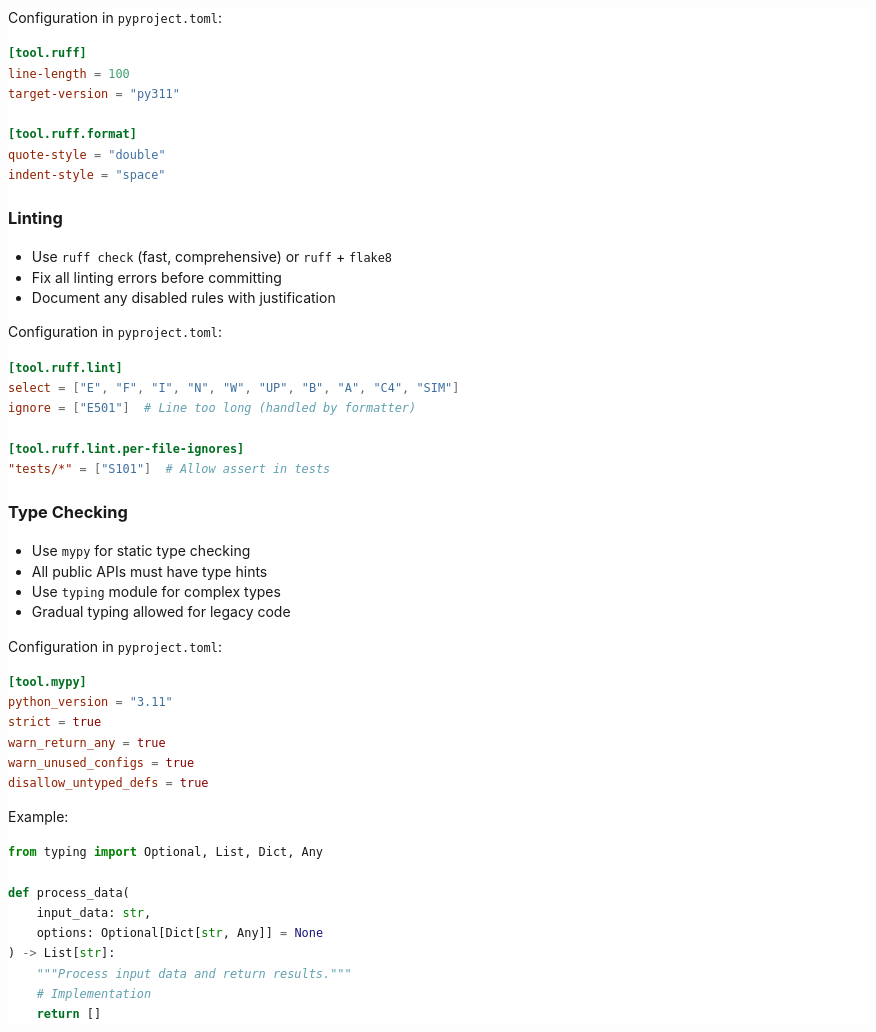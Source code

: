 Configuration in `pyproject.toml`:
```toml
[tool.ruff]
line-length = 100
target-version = "py311"

[tool.ruff.format]
quote-style = "double"
indent-style = "space"
```

### Linting

- Use `ruff check` (fast, comprehensive) or `ruff` + `flake8`
- Fix all linting errors before committing
- Document any disabled rules with justification

Configuration in `pyproject.toml`:
```toml
[tool.ruff.lint]
select = ["E", "F", "I", "N", "W", "UP", "B", "A", "C4", "SIM"]
ignore = ["E501"]  # Line too long (handled by formatter)

[tool.ruff.lint.per-file-ignores]
"tests/*" = ["S101"]  # Allow assert in tests
```

### Type Checking

- Use `mypy` for static type checking
- All public APIs must have type hints
- Use `typing` module for complex types
- Gradual typing allowed for legacy code

Configuration in `pyproject.toml`:
```toml
[tool.mypy]
python_version = "3.11"
strict = true
warn_return_any = true
warn_unused_configs = true
disallow_untyped_defs = true
```

Example:
```python
from typing import Optional, List, Dict, Any

def process_data(
    input_data: str,
    options: Optional[Dict[str, Any]] = None
) -> List[str]:
    """Process input data and return results."""
    # Implementation
    return []
```
